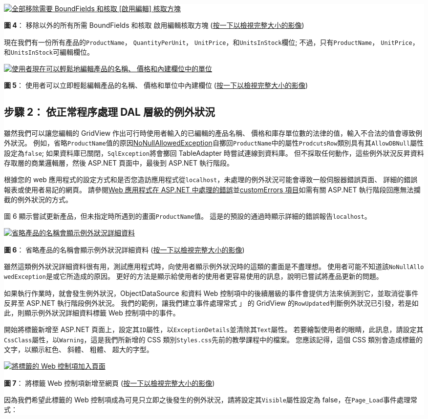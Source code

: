 [![全部移除需要 BoundFields 和核取 [啟用編輯] 核取方塊](handling-bll-and-dal-level-exceptions-in-an-asp-net-page-vb/_static/image11.png)](handling-bll-and-dal-level-exceptions-in-an-asp-net-page-vb/_static/image10.png)

**圖 4**： 移除以外的所有所需 BoundFields 和核取 啟用編輯核取方塊 ([按一下以檢視完整大小的影像](handling-bll-and-dal-level-exceptions-in-an-asp-net-page-vb/_static/image12.png))


現在我們有一份所有產品的`ProductName`， `QuantityPerUnit`， `UnitPrice`，和`UnitsInStock`欄位; 不過，只有`ProductName`， `UnitPrice`，和`UnitsInStock`可編輯欄位。


[![使用者現在可以輕鬆地編輯產品的名稱、 價格和內建欄位中的單位](handling-bll-and-dal-level-exceptions-in-an-asp-net-page-vb/_static/image14.png)](handling-bll-and-dal-level-exceptions-in-an-asp-net-page-vb/_static/image13.png)

**圖 5**： 使用者可以立即輕鬆編輯產品的名稱、 價格和單位中內建欄位 ([按一下以檢視完整大小的影像](handling-bll-and-dal-level-exceptions-in-an-asp-net-page-vb/_static/image15.png))


## <a name="step-2-gracefully-handling-dal-level-exceptions"></a>步驟 2： 依正常程序處理 DAL 層級的例外狀況

雖然我們可以讓您編輯的 GridView 作出可行時使用者輸入的已編輯的產品名稱、 價格和庫存單位數的法律的值，輸入不合法的值會導致例外狀況。 例如，省略`ProductName`值的原因[NoNullAllowedException](https://msdn.microsoft.com/library/default.asp?url=/library/cpref/html/frlrfsystemdatanonullallowedexceptionclasstopic.asp)自擲回`ProductName`中的屬性`ProdcutsRow`類別具有其`AllowDBNull`屬性設定為`false`; 如果資料庫已關閉，`SqlException`將會擲回 TableAdapter 時嘗試連線到資料庫。 但不採取任何動作，這些例外狀況反昇資料存取層的商業邏輯層，然後 ASP.NET 頁面中，最後到 ASP.NET 執行階段。

根據您的 web 應用程式的設定方式和是否您造訪應用程式從`localhost`，未處理的例外狀況可能會導致一般伺服器錯誤頁面、 詳細的錯誤報表或使用者易記的網頁。 請參閱[Web 應用程式在 ASP.NET 中處理的錯誤](http://www.15seconds.com/issue/030102.htm)並[customErrors 項目](https://msdn.microsoft.com/library/h0hfz6fc(VS.80).aspx)如需有關 ASP.NET 執行階段回應無法攔截的例外狀況的方式。

圖 6 顯示嘗試更新產品，但未指定時所遇到的畫面`ProductName`值。 這是的預設的通過時顯示詳細的錯誤報告`localhost`。


[![省略產品的名稱會顯示例外狀況詳細資料](handling-bll-and-dal-level-exceptions-in-an-asp-net-page-vb/_static/image17.png)](handling-bll-and-dal-level-exceptions-in-an-asp-net-page-vb/_static/image16.png)

**圖 6**： 省略產品的名稱會顯示例外狀況詳細資料 ([按一下以檢視完整大小的影像](handling-bll-and-dal-level-exceptions-in-an-asp-net-page-vb/_static/image18.png))


雖然這類例外狀況詳細資料很有用，測試應用程式時，向使用者顯示例外狀況時的這類的畫面是不盡理想。 使用者可能不知道該`NoNullAllowedException`是或它所造成的原因。 更好的方法是顯示給使用者的使用者更容易使用的訊息，說明已嘗試將產品更新的問題。

如果執行作業時，就會發生例外狀況，ObjectDataSource 和資料 Web 控制項中的後續層級的事件會提供方法來偵測到它，並取消從事件反昇至 ASP.NET 執行階段例外狀況。 我們的範例，讓我們建立事件處理常式 」 的 GridView 的`RowUpdated`判斷例外狀況已引發，若是如此，則顯示例外狀況詳細資料標籤 Web 控制項中的事件。

開始將標籤新增至 ASP.NET 頁面上，設定其`ID`屬性，以`ExceptionDetails`並清除其`Text`屬性。 若要繪製使用者的眼睛，此訊息，請設定其`CssClass`屬性，以`Warning`，這是我們所新增的 CSS 類別`Styles.css`先前的教學課程中的檔案。 您應該記得，這個 CSS 類別會造成標籤的文字，以顯示紅色、 斜體、 粗體、 超大的字型。


[![將標籤的 Web 控制項加入頁面](handling-bll-and-dal-level-exceptions-in-an-asp-net-page-vb/_static/image20.png)](handling-bll-and-dal-level-exceptions-in-an-asp-net-page-vb/_static/image19.png)

**圖 7**： 將標籤 Web 控制項新增至網頁 ([按一下以檢視完整大小的影像](handling-bll-and-dal-level-exceptions-in-an-asp-net-page-vb/_static/image21.png))


因為我們希望此標籤的 Web 控制項成為可見只立即之後發生的例外狀況，請將設定其`Visible`屬性設定為 false，在`Page_Load`事件處理常式：
